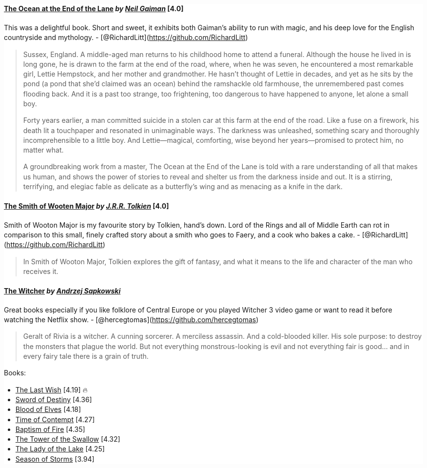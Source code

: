 #### [The Ocean at the End of the Lane](https://www.goodreads.com/book/show/15783514-the-ocean-at-the-end-of-the-lane) *by [Neil Gaiman](https://en.wikipedia.org/wiki/Neil_Gaiman)* \[4.0\]

This was a delightful book. Short and sweet, it exhibits both Gaiman’s ability to run with magic, and his deep love for the English countryside and mythology. - <span class="citation" data-cites="RichardLitt">\[@RichardLitt\]</span>(https://github.com/RichardLitt)

> Sussex, England. A middle-aged man returns to his childhood home to attend a funeral. Although the house he lived in is long gone, he is drawn to the farm at the end of the road, where, when he was seven, he encountered a most remarkable girl, Lettie Hempstock, and her mother and grandmother. He hasn’t thought of Lettie in decades, and yet as he sits by the pond (a pond that she’d claimed was an ocean) behind the ramshackle old farmhouse, the unremembered past comes flooding back. And it is a past too strange, too frightening, too dangerous to have happened to anyone, let alone a small boy.
>
> Forty years earlier, a man committed suicide in a stolen car at this farm at the end of the road. Like a fuse on a firework, his death lit a touchpaper and resonated in unimaginable ways. The darkness was unleashed, something scary and thoroughly incomprehensible to a little boy. And Lettie—magical, comforting, wise beyond her years—promised to protect him, no matter what.
>
> A groundbreaking work from a master, The Ocean at the End of the Lane is told with a rare understanding of all that makes us human, and shows the power of stories to reveal and shelter us from the darkness inside and out. It is a stirring, terrifying, and elegiac fable as delicate as a butterfly’s wing and as menacing as a knife in the dark.

#### [The Smith of Wooten Major](http://www.goodreads.com/book/show/1018117.Smith_of_Wooten_Major_and_Farmer_Giles_of_Ham) *by [J.R.R. Tolkien](https://en.wikipedia.org/wiki/J._R._R._Tolkien)* \[4.0\]

Smith of Wooton Major is my favourite story by Tolkien, hand’s down. Lord of the Rings and all of Middle Earth can rot in comparison to this small, finely crafted story about a smith who goes to Faery, and a cook who bakes a cake. - <span class="citation" data-cites="RichardLitt">\[@RichardLitt\]</span>(https://github.com/RichardLitt)

> In Smith of Wooton Major, Tolkien explores the gift of fantasy, and what it means to the life and character of the man who receives it.

#### [The Witcher](https://en.wikipedia.org/wiki/The_Witcher) *by [Andrzej Sapkowski](https://en.wikipedia.org/wiki/Andrzej_Sapkowski)*

Great books especially if you like folklore of Central Europe or you played Witcher 3 video game or want to read it before watching the Netflix show. - <span class="citation" data-cites="hercegtomas">\[@hercegtomas\]</span>(https://github.com/hercegtomas)

> Geralt of Rivia is a witcher. A cunning sorcerer. A merciless assassin. And a cold-blooded killer. His sole purpose: to destroy the monsters that plague the world. But not everything monstrous-looking is evil and not everything fair is good… and in every fairy tale there is a grain of truth.

Books:

-   [The Last Wish](https://www.goodreads.com/book/show/40603587-the-last-wish) \[4.19\] :fire:
-   [Sword of Destiny](https://www.goodreads.com/hr/book/show/24709918-sword-of-destiny) \[4.36\]
-   [Blood of Elves](https://www.goodreads.com/book/show/6043781-blood-of-elves) \[4.18\]
-   [Time of Contempt](https://www.goodreads.com/sl/book/show/18924206-the-time-of-contempt) \[4.27\]
-   [Baptism of Fire](https://www.goodreads.com/nl/book/show/26080167-baptism-of-fire) \[4.35\]
-   [The Tower of the Swallow](https://www.goodreads.com/book/show/30079689-the-tower-of-swallows) \[4.32\]
-   [The Lady of the Lake](https://www.goodreads.com/hu/book/show/32841081-lady-of-the-lake) \[4.25\]
-   [Season of Storms](https://www.goodreads.com/lt/book/show/36099978-season-of-storms) \[3.94\]
